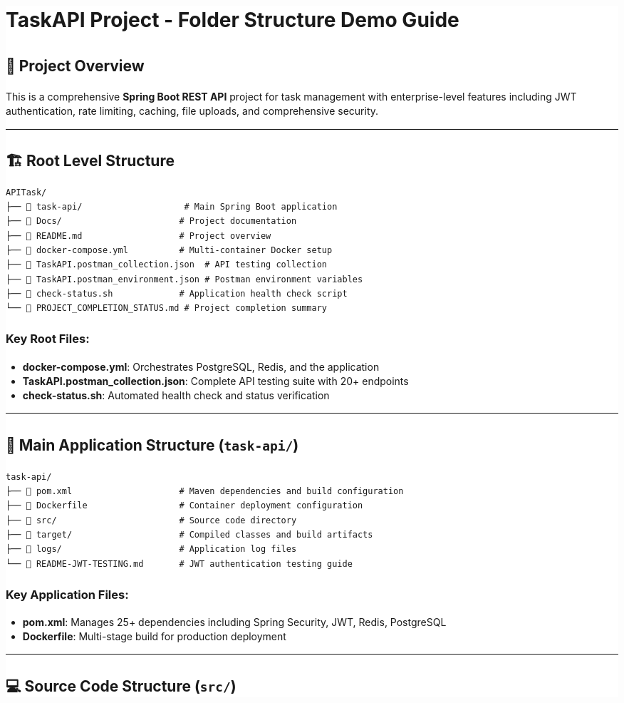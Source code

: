 # TaskAPI Project - Folder Structure Demo Guide

## 📁 Project Overview
This is a comprehensive **Spring Boot REST API** project for task management with enterprise-level features including JWT authentication, rate limiting, caching, file uploads, and comprehensive security.

---

## 🏗️ Root Level Structure

```
APITask/
├── 📁 task-api/                    # Main Spring Boot application
├── 📁 Docs/                       # Project documentation
├── 📄 README.md                   # Project overview
├── 📄 docker-compose.yml          # Multi-container Docker setup
├── 📄 TaskAPI.postman_collection.json  # API testing collection
├── 📄 TaskAPI.postman_environment.json # Postman environment variables
├── 📄 check-status.sh             # Application health check script
└── 📄 PROJECT_COMPLETION_STATUS.md # Project completion summary
```

### Key Root Files:
- **docker-compose.yml**: Orchestrates PostgreSQL, Redis, and the application
- **TaskAPI.postman_collection.json**: Complete API testing suite with 20+ endpoints
- **check-status.sh**: Automated health check and status verification

---

## 🚀 Main Application Structure (`task-api/`)

```
task-api/
├── 📄 pom.xml                     # Maven dependencies and build configuration
├── 📄 Dockerfile                  # Container deployment configuration
├── 📁 src/                        # Source code directory
├── 📁 target/                     # Compiled classes and build artifacts
├── 📁 logs/                       # Application log files
└── 📄 README-JWT-TESTING.md       # JWT authentication testing guide
```

### Key Application Files:
- **pom.xml**: Manages 25+ dependencies including Spring Security, JWT, Redis, PostgreSQL
- **Dockerfile**: Multi-stage build for production deployment

---

## 💻 Source Code Structure (`src/`)

